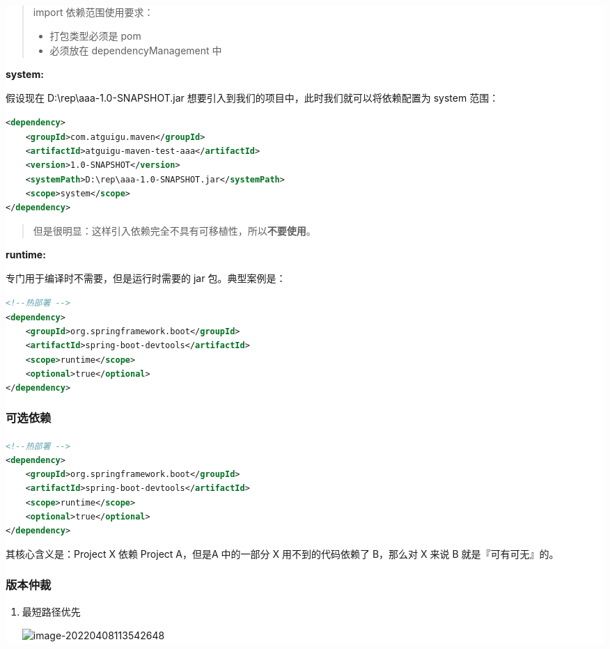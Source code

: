 > import 依赖范围使用要求：
>
> - 打包类型必须是 pom
> - 必须放在 dependencyManagement 中



**system:**

假设现在 D:\rep\aaa-1.0-SNAPSHOT.jar 想要引入到我们的项目中，此时我们就可以将依赖配置为 system 范围：

```xml
<dependency>
    <groupId>com.atguigu.maven</groupId>
    <artifactId>atguigu-maven-test-aaa</artifactId>
    <version>1.0-SNAPSHOT</version>
    <systemPath>D:\rep\aaa-1.0-SNAPSHOT.jar</systemPath>
    <scope>system</scope>
</dependency>
```

> 但是很明显：这样引入依赖完全不具有可移植性，所以**不要使用**。
>

**runtime:**

专门用于编译时不需要，但是运行时需要的 jar 包。典型案例是：

```xml
<!--热部署 -->
<dependency>
    <groupId>org.springframework.boot</groupId>
    <artifactId>spring-boot-devtools</artifactId>
    <scope>runtime</scope>
    <optional>true</optional>
</dependency>
```

### 可选依赖

```xml
<!--热部署 -->
<dependency>
    <groupId>org.springframework.boot</groupId>
    <artifactId>spring-boot-devtools</artifactId>
    <scope>runtime</scope>
    <optional>true</optional>
</dependency>
```

其核心含义是：Project X 依赖 Project A，但是A 中的一部分 X 用不到的代码依赖了 B，那么对 X 来说 B 就是『可有可无』的。

### 版本仲裁

1. 最短路径优先

   ![image-20220408113542648](https://raw.githubusercontent.com/yanjundong/image-bed/main/images/image-20220408113542648.png)
